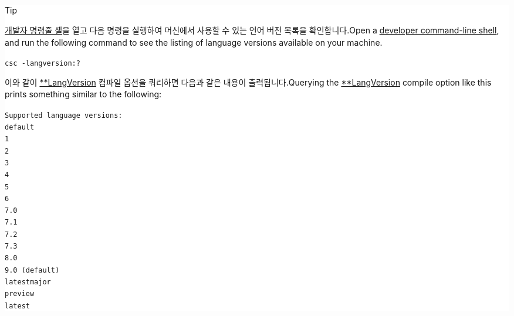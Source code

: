 > [!TIP]
> <span data-ttu-id="a97e3-179">[개발자 명령줄 셸](/visualstudio/ide/reference/command-prompt-powershell)을 열고 다음 명령을 실행하여 머신에서 사용할 수 있는 언어 버전 목록을 확인합니다.</span><span class="sxs-lookup"><span data-stu-id="a97e3-179">Open a [developer command-line shell](/visualstudio/ide/reference/command-prompt-powershell), and run the following command to see the listing of language versions available on your machine.</span></span>
>
> ```CMD
> csc -langversion:?
> ```
>
> <span data-ttu-id="a97e3-180">이와 같이 [\*\*LangVersion](compiler-options/language.md#langversion) 컴파일 옵션을 쿼리하면 다음과 같은 내용이 출력됩니다.</span><span class="sxs-lookup"><span data-stu-id="a97e3-180">Querying the [\*\*LangVersion](compiler-options/language.md#langversion) compile option like this prints something similar to the following:</span></span>
>
> ```CMD
> Supported language versions:
> default
> 1
> 2
> 3
> 4
> 5
> 6
> 7.0
> 7.1
> 7.2
> 7.3
> 8.0
> 9.0 (default)
> latestmajor
> preview
> latest
> ```
